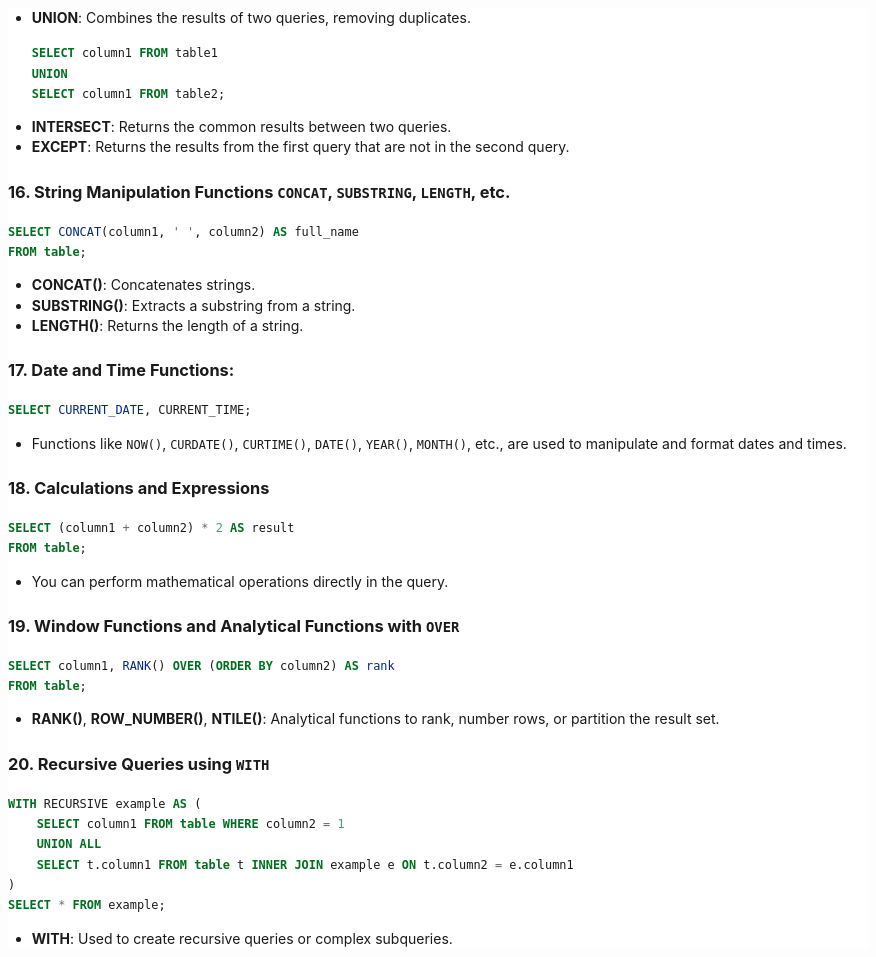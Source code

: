-   **UNION**: Combines the results of two queries, removing duplicates.
    ```sql
    SELECT column1 FROM table1
    UNION
    SELECT column1 FROM table2;
    ```
-   **INTERSECT**: Returns the common results between two queries.
-   **EXCEPT**: Returns the results from the first query that are not in the second query.

### 16. **String Manipulation Functions** `CONCAT`, `SUBSTRING`, `LENGTH`, etc.

```sql
SELECT CONCAT(column1, ' ', column2) AS full_name
FROM table;
```

-   **CONCAT()**: Concatenates strings.
-   **SUBSTRING()**: Extracts a substring from a string.
-   **LENGTH()**: Returns the length of a string.

### 17. **Date and Time Functions**:

```sql
SELECT CURRENT_DATE, CURRENT_TIME;
```

-   Functions like `NOW()`, `CURDATE()`, `CURTIME()`, `DATE()`, `YEAR()`, `MONTH()`, etc., are used to manipulate and format dates and times.

### 18. **Calculations and Expressions**

```sql
SELECT (column1 + column2) * 2 AS result
FROM table;
```

-   You can perform mathematical operations directly in the query.

### 19. **Window Functions and Analytical Functions** with `OVER`

```sql
SELECT column1, RANK() OVER (ORDER BY column2) AS rank
FROM table;
```

-   **RANK()**, **ROW_NUMBER()**, **NTILE()**: Analytical functions to rank, number rows, or partition the result set.

### 20. **Recursive Queries** using `WITH`

```sql
WITH RECURSIVE example AS (
    SELECT column1 FROM table WHERE column2 = 1
    UNION ALL
    SELECT t.column1 FROM table t INNER JOIN example e ON t.column2 = e.column1
)
SELECT * FROM example;
```

-   **WITH**: Used to create recursive queries or complex subqueries.
